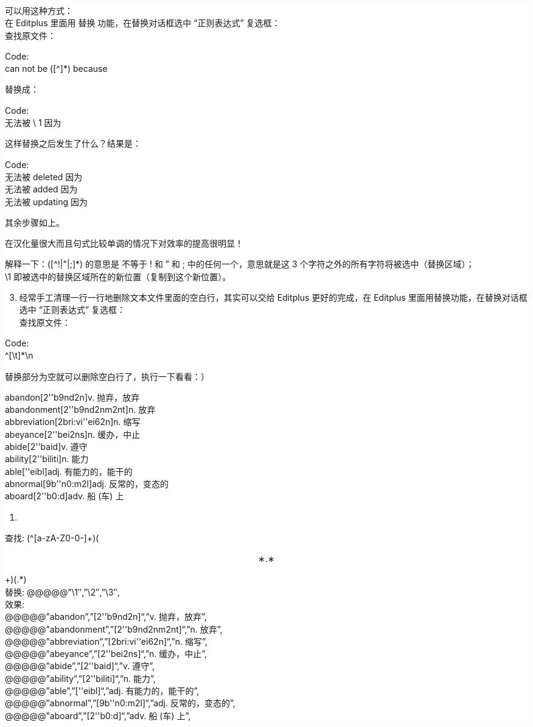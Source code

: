 可以用这种方式：  
在 Editplus 里面用 替换 功能，在替换对话框选中 “正则表达式” 复选框：  
查找原文件：  
  
Code:  
can not be ([^]*) because  
  
替换成：  
  
Code:  
无法被 \ 1 因为  
  
这样替换之后发生了什么？结果是：  
  
Code:  
无法被 deleted 因为  
无法被 added 因为  
无法被 updating 因为  
  
其余步骤如上。  
  
在汉化量很大而且句式比较单调的情况下对效率的提高很明显！  
  
解释一下：([^!|"|;]*) 的意思是 不等于 ! 和 ” 和 ; 中的任何一个，意思就是这 3 个字符之外的所有字符将被选中（替换区域）；  
\1 即被选中的替换区域所在的新位置（复制到这个新位置）。  
  
3. 经常手工清理一行一行地删除文本文件里面的空白行，其实可以交给 Editplus 更好的完成，在 Editplus 里面用替换功能，在替换对话框选中 “正则表达式” 复选框：  
查找原文件：  
  
Code:  
^[\t]*\n  
  
替换部分为空就可以删除空白行了，执行一下看看：）  
  
abandon[2''b9nd2n]v. 抛弃，放弃  
abandonment[2''b9nd2nm2nt]n. 放弃  
abbreviation[2bri:vi''ei62n]n. 缩写  
abeyance[2''bei2ns]n. 缓办，中止  
abide[2''baid]v. 遵守  
ability[2''biliti]n. 能力  
able[''eibl]adj. 有能力的，能干的  
abnormal[9b''n0:m2l]adj. 反常的，变态的  
aboard[2''b0:d]adv. 船 (车) 上  
  
1.  
查找: (^[a-zA-Z0-0\-]+)(

$$∗.∗$$

+)(.*)  
替换: @@@@@”\1″,”\2″,”\3″,  
效果:  
@@@@@”abandon”,”[2''b9nd2n]“,”v. 抛弃，放弃”,  
@@@@@”abandonment”,”[2''b9nd2nm2nt]“,”n. 放弃”,  
@@@@@”abbreviation”,”[2bri:vi''ei62n]“,”n. 缩写”,  
@@@@@”abeyance”,”[2''bei2ns]“,”n. 缓办，中止”,  
@@@@@”abide”,”[2''baid]“,”v. 遵守”,  
@@@@@”ability”,”[2''biliti]“,”n. 能力”,  
@@@@@”able”,”[''eibl]“,”adj. 有能力的，能干的”,  
@@@@@”abnormal”,”[9b''n0:m2l]“,”adj. 反常的，变态的”,  
@@@@@”aboard”,”[2''b0:d]“,”adv. 船 (车) 上”,  
  